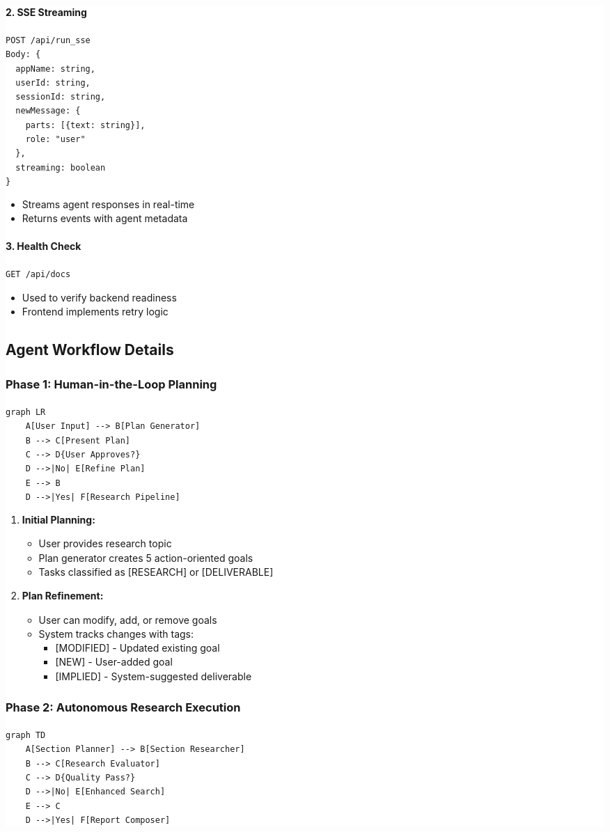 #### 2. SSE Streaming
```
POST /api/run_sse
Body: {
  appName: string,
  userId: string,
  sessionId: string,
  newMessage: {
    parts: [{text: string}],
    role: "user"
  },
  streaming: boolean
}
```
- Streams agent responses in real-time
- Returns events with agent metadata

#### 3. Health Check
```
GET /api/docs
```
- Used to verify backend readiness
- Frontend implements retry logic

## Agent Workflow Details

### Phase 1: Human-in-the-Loop Planning

```mermaid
graph LR
    A[User Input] --> B[Plan Generator]
    B --> C[Present Plan]
    C --> D{User Approves?}
    D -->|No| E[Refine Plan]
    E --> B
    D -->|Yes| F[Research Pipeline]
```

1. **Initial Planning:**
   - User provides research topic
   - Plan generator creates 5 action-oriented goals
   - Tasks classified as [RESEARCH] or [DELIVERABLE]

2. **Plan Refinement:**
   - User can modify, add, or remove goals
   - System tracks changes with tags:
     - [MODIFIED] - Updated existing goal
     - [NEW] - User-added goal
     - [IMPLIED] - System-suggested deliverable

### Phase 2: Autonomous Research Execution

```mermaid
graph TD
    A[Section Planner] --> B[Section Researcher]
    B --> C[Research Evaluator]
    C --> D{Quality Pass?}
    D -->|No| E[Enhanced Search]
    E --> C
    D -->|Yes| F[Report Composer]
```
